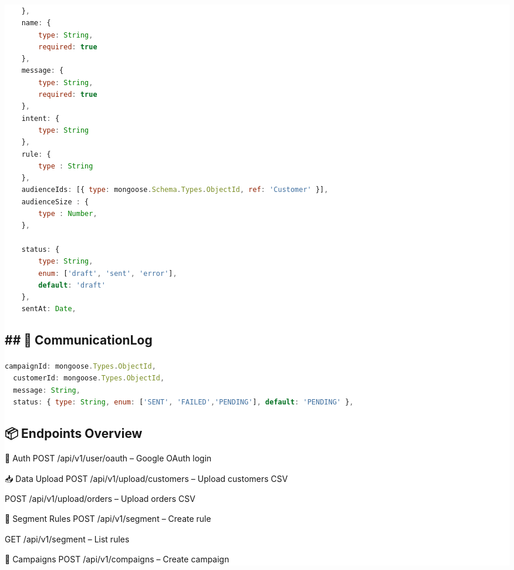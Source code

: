 ```js
    },
    name: { 
        type: String, 
        required: true 
    },
    message: { 
        type: String, 
        required: true 
    },
    intent: { 
        type: String 
    },
    rule: { 
        type : String
    },
    audienceIds: [{ type: mongoose.Schema.Types.ObjectId, ref: 'Customer' }], 
    audienceSize : {
        type : Number,
    },
    
    status: { 
        type: String, 
        enum: ['draft', 'sent', 'error'], 
        default: 'draft' 
    },
    sentAt: Date,
```
## ## 📄 CommunicationLog
```js
campaignId: mongoose.Types.ObjectId,
  customerId: mongoose.Types.ObjectId,
  message: String,
  status: { type: String, enum: ['SENT', 'FAILED','PENDING'], default: 'PENDING' },
```

## 📦 Endpoints Overview
👤 Auth
POST /api/v1/user/oauth – Google OAuth login

📥 Data Upload
POST /api/v1/upload/customers – Upload customers CSV

POST /api/v1/upload/orders – Upload orders CSV

🧠 Segment Rules
POST /api/v1/segment – Create rule

GET /api/v1/segment – List rules

📣 Campaigns
POST /api/v1/compaigns – Create campaign
